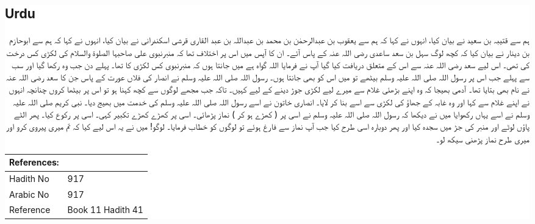 ## Urdu


<div dir="rtl" lang="ur" style={{fontSize:'larger',backgroundColor:'#f8f9fa',padding:20}}>
ہم سے قتیبہ بن سعید نے بیان کیا، انہوں نے کہا کہ ہم سے یعقوب بن عبدالرحمٰن بن محمد بن عبداللہ بن عبد القاری قرشی اسکندرانی نے بیان کیا، انہوں نے کہا کہ ہم سے ابوحازم بن دینار نے بیان کیا کہ کچھ لوگ سہل بن سعد ساعدی رضی اللہ عنہ کے پاس آئے۔ ان کا آپس میں اس پر اختلاف تھا کہ منبرنبوی علی صاحبہا الصلوۃ والسلام کی لکڑی کس درخت کی تھی۔ اس لیے سعد رضی اللہ عنہ سے اس کے متعلق دریافت کیا گیا آپ نے فرمایا اللہ گواہ ہے میں جانتا ہوں کہ منبرنبوی کس لکڑی کا تھا۔ پہلے دن جب وہ رکھا گیا اور سب سے پہلے جب اس پر رسول اللہ صلی اللہ علیہ وسلم بیٹھے تو میں اس کو بھی جانتا ہوں۔ رسول اللہ صلی اللہ علیہ وسلم نے انصار کی فلاں عورت کے پاس جن کا سعد رضی اللہ عنہ نے نام بھی بتایا تھا۔ آدمی بھیجا کہ وہ اپنے بڑھئی غلام سے میرے لیے لکڑی جوڑ دینے کے لیے کہیں۔ تاکہ جب مجھے لوگوں سے کچھ کہنا ہو تو اس پر بیٹھا کروں چنانچہ انہوں نے اپنے غلام سے کہا اور وہ غابہ کے جھاؤ کی لکڑی سے اسے بنا کر لایا۔ انصاری خاتون نے اسے رسول اللہ صلی اللہ علیہ وسلم کی خدمت میں بھیج دیا۔ نبی کریم صلی اللہ علیہ وسلم نے اسے یہاں رکھوایا میں نے دیکھا کہ رسول اللہ صلی اللہ علیہ وسلم نے اسی پر ( کھڑے ہو کر ) نماز پڑھائی۔ اسی پر کھڑے کھڑے تکبیر کہی۔ اسی پر رکوع کیا۔ پھر الٹے پاؤں لوٹے اور منبر کی جڑ میں سجدہ کیا اور پھر دوبارہ اسی طرح کیا جب آپ نماز سے فارغ ہوئے تو لوگوں کو خطاب فرمایا۔ لوگو! میں نے یہ اس لیے کیا کہ تم میری پیروی کرو اور میری طرح نماز پڑھنی سیکھ لو۔
</div>
<div style={{backgroundColor:'#f8f9fa',padding:20, marginBottom: 10}}><table> <thead> <tr> <th>References:</th> <th></th> </tr> </thead> <tbody><tr><td>Hadith No</td><td>917</td></tr><tr><td>Arabic No</td><td>917</td></tr><tr><td>Reference</td><td>Book 11 Hadith 41</td></tr></tbody></table></div>